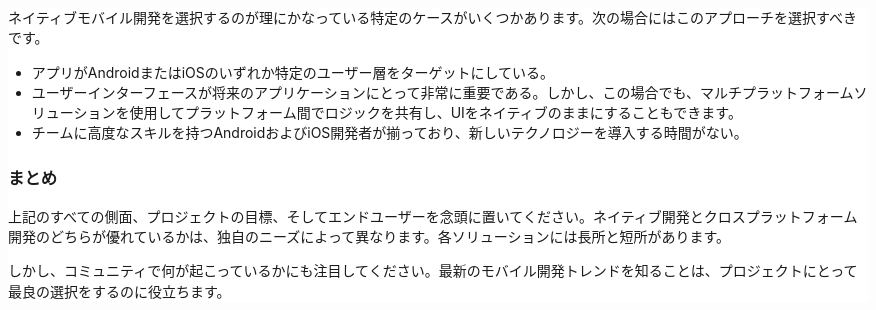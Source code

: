 ネイティブモバイル開発を選択するのが理にかなっている特定のケースがいくつかあります。次の場合にはこのアプローチを選択すべきです。

*   アプリがAndroidまたはiOSのいずれか特定のユーザー層をターゲットにしている。
*   ユーザーインターフェースが将来のアプリケーションにとって非常に重要である。しかし、この場合でも、マルチプラットフォームソリューションを使用してプラットフォーム間でロジックを共有し、UIをネイティブのままにすることもできます。
*   チームに高度なスキルを持つAndroidおよびiOS開発者が揃っており、新しいテクノロジーを導入する時間がない。

### まとめ

上記のすべての側面、プロジェクトの目標、そしてエンドユーザーを念頭に置いてください。ネイティブ開発とクロスプラットフォーム開発のどちらが優れているかは、独自のニーズによって異なります。各ソリューションには長所と短所があります。

しかし、コミュニティで何が起こっているかにも注目してください。最新のモバイル開発トレンドを知ることは、プロジェクトにとって最良の選択をするのに役立ちます。